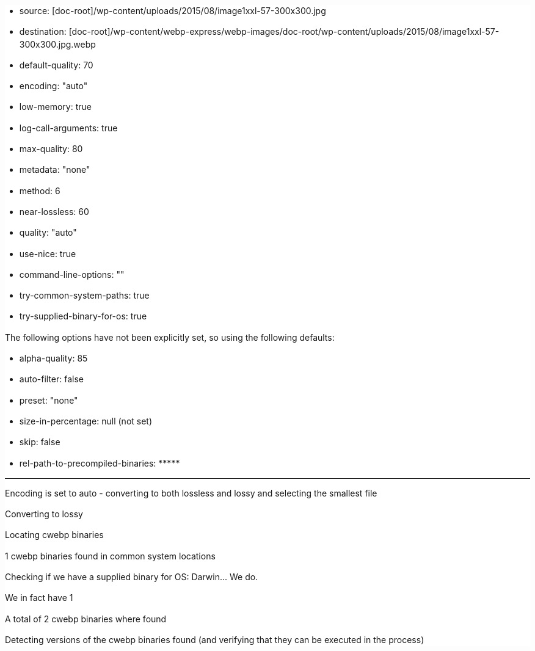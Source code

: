 - source: [doc-root]/wp-content/uploads/2015/08/image1xxl-57-300x300.jpg

- destination: [doc-root]/wp-content/webp-express/webp-images/doc-root/wp-content/uploads/2015/08/image1xxl-57-300x300.jpg.webp

- default-quality: 70

- encoding: "auto"

- low-memory: true

- log-call-arguments: true

- max-quality: 80

- metadata: "none"

- method: 6

- near-lossless: 60

- quality: "auto"

- use-nice: true

- command-line-options: ""

- try-common-system-paths: true

- try-supplied-binary-for-os: true


The following options have not been explicitly set, so using the following defaults:

- alpha-quality: 85

- auto-filter: false

- preset: "none"

- size-in-percentage: null (not set)

- skip: false

- rel-path-to-precompiled-binaries: *****

------------


Encoding is set to auto - converting to both lossless and lossy and selecting the smallest file


Converting to lossy

Locating cwebp binaries

1 cwebp binaries found in common system locations

Checking if we have a supplied binary for OS: Darwin... We do.

We in fact have 1

A total of 2 cwebp binaries where found

Detecting versions of the cwebp binaries found (and verifying that they can be executed in the process)
